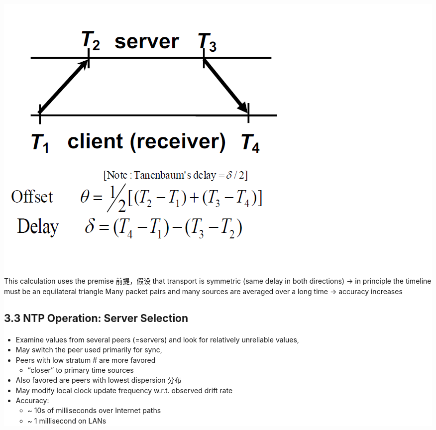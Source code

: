 ![](image/Pasted%20image%2020241130230057.png)


This calculation uses the premise 前提，假设 that transport is symmetric (same delay in both directions) -> in principle the timeline must be an equilateral triangle
Many packet pairs and many sources are averaged over a long time ->  accuracy increases



## 3.3 NTP Operation: Server Selection

- Examine values from several peers (=servers) and look for relatively unreliable values,
- May switch the peer used primarily for sync,
- Peers with low stratum # are more favored
    - “closer” to primary time sources
- Also favored are peers with lowest dispersion 分布
- May modify local clock update frequency w.r.t. observed drift rate
- Accuracy:
    - ~ 10s of milliseconds over Internet paths
    - ~ 1 millisecond on LANs
